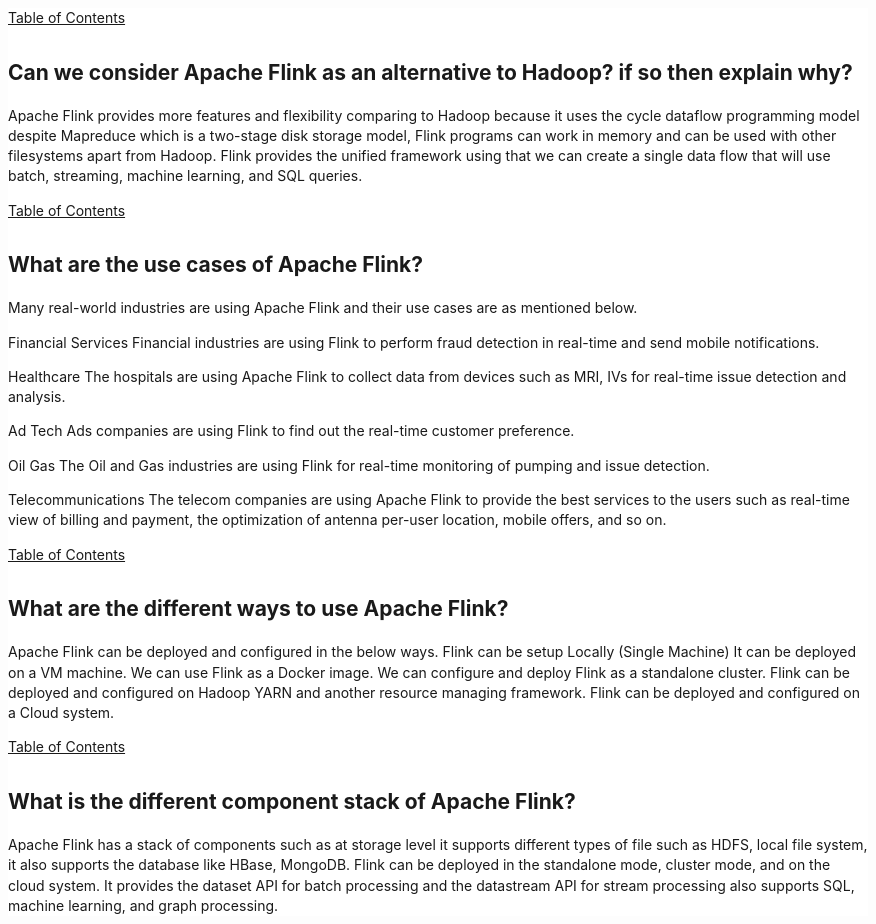 [Table of Contents](#Apache-Flink)

## Can we consider Apache Flink as an alternative to Hadoop? if so then explain why?
Apache Flink provides more features and flexibility comparing to Hadoop because it uses the cycle dataflow programming model despite Mapreduce which is a two-stage disk storage model, Flink programs can work in memory and can be used with other filesystems apart from Hadoop. Flink provides the unified framework using that we can create a single data flow that will use batch, streaming, machine learning, and SQL queries.

[Table of Contents](#Apache-Flink)

## What are the use cases of Apache Flink?
Many real-world industries are using Apache Flink and their use cases are as mentioned below.

Financial Services
Financial industries are using Flink to perform fraud detection in real-time and send mobile notifications.

Healthcare
The hospitals are using Apache Flink to collect data from devices such as MRI, IVs for real-time issue detection and analysis.

Ad Tech
Ads companies are using Flink to find out the real-time customer preference.

Oil Gas
The Oil and Gas industries are using Flink for real-time monitoring of pumping and issue detection.

Telecommunications
The telecom companies are using Apache Flink to provide the best services to the users such as real-time view of billing and payment, the optimization of antenna per-user location, mobile offers, and so on.

[Table of Contents](#Apache-Flink)

## What are the different ways to use Apache Flink?
Apache Flink can be deployed and configured in the below ways.
Flink can be setup Locally (Single Machine)
It can be deployed on a VM machine.
We can use Flink as a Docker image.
We can configure and deploy Flink as a standalone cluster.
Flink can be deployed and configured on Hadoop YARN and another resource managing framework.
Flink can be deployed and configured on a Cloud system.

[Table of Contents](#Apache-Flink)

## What is the different component stack of Apache Flink?
Apache Flink has a stack of components such as at storage level it supports different types of file such as HDFS, local file system, it also supports the database like HBase, MongoDB. Flink can be deployed in the standalone mode, cluster mode, and on the cloud system. It provides the dataset API for batch processing and the datastream API for stream processing also supports SQL, machine learning, and graph processing.
